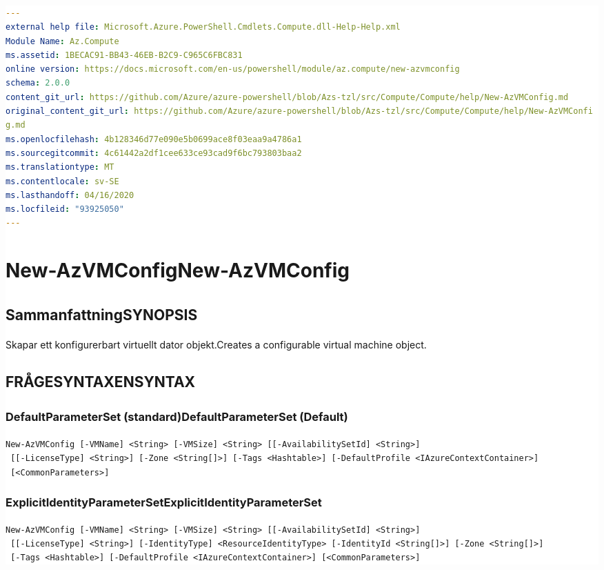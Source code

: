 ```yaml
---
external help file: Microsoft.Azure.PowerShell.Cmdlets.Compute.dll-Help-Help.xml
Module Name: Az.Compute
ms.assetid: 1BECAC91-BB43-46EB-B2C9-C965C6FBC831
online version: https://docs.microsoft.com/en-us/powershell/module/az.compute/new-azvmconfig
schema: 2.0.0
content_git_url: https://github.com/Azure/azure-powershell/blob/Azs-tzl/src/Compute/Compute/help/New-AzVMConfig.md
original_content_git_url: https://github.com/Azure/azure-powershell/blob/Azs-tzl/src/Compute/Compute/help/New-AzVMConfig.md
ms.openlocfilehash: 4b128346d77e090e5b0699ace8f03eaa9a4786a1
ms.sourcegitcommit: 4c61442a2df1cee633ce93cad9f6bc793803baa2
ms.translationtype: MT
ms.contentlocale: sv-SE
ms.lasthandoff: 04/16/2020
ms.locfileid: "93925050"
---
```

# <span data-ttu-id="a2ee0-101">New-AzVMConfig</span><span class="sxs-lookup"><span data-stu-id="a2ee0-101">New-AzVMConfig</span></span>

## <span data-ttu-id="a2ee0-102">Sammanfattning</span><span class="sxs-lookup"><span data-stu-id="a2ee0-102">SYNOPSIS</span></span>
<span data-ttu-id="a2ee0-103">Skapar ett konfigurerbart virtuellt dator objekt.</span><span class="sxs-lookup"><span data-stu-id="a2ee0-103">Creates a configurable virtual machine object.</span></span>

## <span data-ttu-id="a2ee0-104">FRÅGESYNTAXEN</span><span class="sxs-lookup"><span data-stu-id="a2ee0-104">SYNTAX</span></span>

### <span data-ttu-id="a2ee0-105">DefaultParameterSet (standard)</span><span class="sxs-lookup"><span data-stu-id="a2ee0-105">DefaultParameterSet (Default)</span></span>
```
New-AzVMConfig [-VMName] <String> [-VMSize] <String> [[-AvailabilitySetId] <String>]
 [[-LicenseType] <String>] [-Zone <String[]>] [-Tags <Hashtable>] [-DefaultProfile <IAzureContextContainer>]
 [<CommonParameters>]
```

### <span data-ttu-id="a2ee0-106">ExplicitIdentityParameterSet</span><span class="sxs-lookup"><span data-stu-id="a2ee0-106">ExplicitIdentityParameterSet</span></span>
```
New-AzVMConfig [-VMName] <String> [-VMSize] <String> [[-AvailabilitySetId] <String>]
 [[-LicenseType] <String>] [-IdentityType] <ResourceIdentityType> [-IdentityId <String[]>] [-Zone <String[]>]
 [-Tags <Hashtable>] [-DefaultProfile <IAzureContextContainer>] [<CommonParameters>]
```
